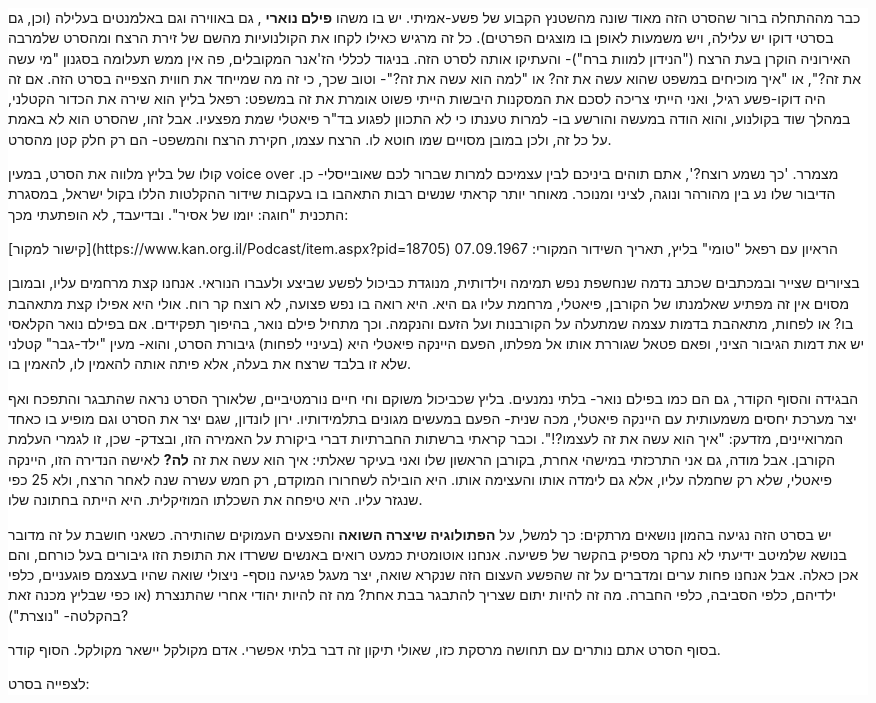 
כבר מההתחלה ברור שהסרט הזה מאוד שונה מהשטנץ הקבוע של פשע-אמיתי. יש בו משהו **פילם נוארי** , גם באווירה וגם באלמנטים בעלילה (וכן, גם בסרטי דוקו יש עלילה, ויש משמעות לאופן בו מוצגים הפרטים). כל זה מרגיש כאילו לקחו את הקולנועיות מהשם של זירת הרצח ומהסרט שלמרבה האירוניה הוקרן בעת הרצח ("הנידון למוות ברח")- והעתיקו אותה לסרט הזה. 
בניגוד לכללי הז'אנר המקובלים, פה אין ממש תעלומה בסגנון "מי עשה את זה?", או "איך מוכיחים במשפט שהוא עשה את זה? או "למה הוא עשה את זה?"- וטוב שכך, כי זה מה שמייחד את חווית הצפייה בסרט הזה. אם זה היה דוקו-פשע רגיל, ואני הייתי צריכה לסכם את המסקנות היבשות הייתי פשוט אומרת את זה במשפט: רפאל בליץ הוא שירה את הכדור הקטלני, במהלך שוד בקולנוע, והוא הודה במעשה והורשע בו- למרות טענתו כי לא התכוון לפגוע בד"ר פיאטלי שמת מפצעיו. אבל זהו, שהסרט הוא לא באמת על כל זה, ולכן במובן מסויים שמו חוטא לו. הרצח עצמו, חקירת הרצח והמשפט- הם רק חלק קטן מהסרט.

קולו של בליץ מלווה את הסרט, במעין voice over מצמרר. 'כך נשמע רוצח?', אתם תוהים ביניכם לבין עצמיכם למרות שברור לכם שאובייסלי- כן. הדיבור שלו נע בין מהורהר ונוגה, לציני ומנוכר. מאוחר יותר קראתי שנשים רבות התאהבו בו בעקבות שידור ההקלטות הללו בקול ישראל, במסגרת התכנית "חוגה: יומו של אסיר". ובדיעבד, לא הופתעתי מכך:




 <iframe src="https://omny.fm/shows/kol-israel/ba5c4fb4-ec2d-42a7-90aa-ac53009f5ab9/embed" width="100%" height="180px" frameborder="0"></iframe>
[קישור למקור](https://www.kan.org.il/Podcast/item.aspx?pid=18705)   
<span>הראיון עם רפאל "טומי" בליץ, תאריך השידור המקורי: 07.09.1967</span>



בציורים שצייר ובמכתבים שכתב נדמה שנחשפת נפש תמימה וילדותית, מנוגדת כביכול לפשע שביצע ולעברו הנוראי. אנחנו קצת מרחמים עליו, ובמובן מסוים אין זה מפתיע שאלמנתו של הקורבן, פיאטלי, מרחמת עליו גם היא. היא רואה בו נפש פצועה, לא רוצח קר רוח. אולי היא אפילו קצת מתאהבת בו? או לפחות, מתאהבת בדמות עצמה שמתעלה על הקורבנות ועל הזעם והנקמה. וכך מתחיל פילם נואר, בהיפוך תפקידים. אם בפילם נואר הקלאסי יש את דמות הגיבור הציני, ופאם פטאל שגוררת אותו אל מפלתו, הפעם היינקה פיאטלי היא (בעיניי לפחות) גיבורת הסרט, והוא- מעין "ילד-גבר" קטלני שלא זו בלבד שרצח את בעלה, אלא פיתה אותה להאמין לו, להאמין בו.


הבגידה והסוף הקודר, גם הם כמו בפילם נואר- בלתי נמנעים. בליץ שכביכול משוקם וחי חיים נורמטיביים, שלאורך הסרט נראה שהתבגר והתפכח ואף יצר מערכת יחסים משמעותית עם היינקה פיאטלי, מכה שנית- הפעם במעשים מגונים בתלמידותיו. ירון לונדון, שגם יצר את הסרט וגם מופיע בו כאחד המרואיינים, מזדעק: "איך הוא עשה את זה לעצמו?!". וכבר קראתי ברשתות החברתיות דברי ביקורת על האמירה הזו, ובצדק- שכן, זו לגמרי העלמת הקורבן. אבל מודה, גם אני התרכזתי במישהי אחרת, בקורבן הראשון שלו ואני בעיקר שאלתי: איך הוא עשה את זה **לה?** לאישה הנדירה הזו, היינקה פיאטלי, שלא רק שחמלה עליו, אלא גם לימדה אותו והעצימה אותו. היא הובילה לשחרורו המוקדם, רק חמש עשרה שנה לאחר הרצח, ולא 25 כפי שנגזר עליו. היא טיפחה את השכלתו המוזיקלית. היא הייתה בחתונה שלו. 

יש בסרט הזה נגיעה בהמון נושאים מרתקים: כך למשל, על **הפתולוגיה שיצרה השואה** והפצעים העמוקים שהותירה. כשאני חושבת על זה מדובר בנושא שלמיטב ידיעתי לא נחקר מספיק בהקשר של פשיעה. אנחנו אוטומטית כמעט רואים באנשים ששרדו את התופת הזו גיבורים בעל כורחם, והם אכן כאלה. אבל אנחנו פחות ערים ומדברים על זה שהפשע העצום הזה שנקרא שואה, יצר מעגל פגיעה נוסף- ניצולי שואה שהיו בעצמם פוגעניים, כלפי ילדיהם, כלפי הסביבה, כלפי החברה. מה זה להיות יתום שצריך להתבגר בבת אחת? מה זה להיות יהודי אחרי שהתנצרת (או כפי שבליץ מכנה זאת בהקלטה- "נוצרת")?

בסוף הסרט אתם נותרים עם תחושה מרסקת כזו, שאולי תיקון זה דבר בלתי אפשרי. אדם מקולקל יישאר מקולקל. הסוף קודר. 




לצפייה בסרט: 

<iframe width="960" height="540" src="https://www.youtube.com/embed/gQAnG1qPHk0" frameborder="0" allow="accelerometer; autoplay; clipboard-write; encrypted-media; gyroscope; picture-in-picture" allowfullscreen></iframe>